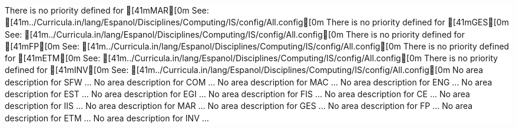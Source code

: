 There is no priority defined for [41mMAR[0m See: [41m../Curricula.in/lang/Espanol/Disciplines/Computing/IS/config/All.config[0m
There is no priority defined for [41mGES[0m See: [41m../Curricula.in/lang/Espanol/Disciplines/Computing/IS/config/All.config[0m
There is no priority defined for [41mFP[0m See: [41m../Curricula.in/lang/Espanol/Disciplines/Computing/IS/config/All.config[0m
There is no priority defined for [41mETM[0m See: [41m../Curricula.in/lang/Espanol/Disciplines/Computing/IS/config/All.config[0m
There is no priority defined for [41mINV[0m See: [41m../Curricula.in/lang/Espanol/Disciplines/Computing/IS/config/All.config[0m
No area description for SFW ...
No area description for COM ...
No area description for MAC ...
No area description for ENG ...
No area description for EST ...
No area description for EGI ...
No area description for FIS ...
No area description for CE ...
No area description for IIS ...
No area description for MAR ...
No area description for GES ...
No area description for FP ...
No area description for ETM ...
No area description for INV ...

